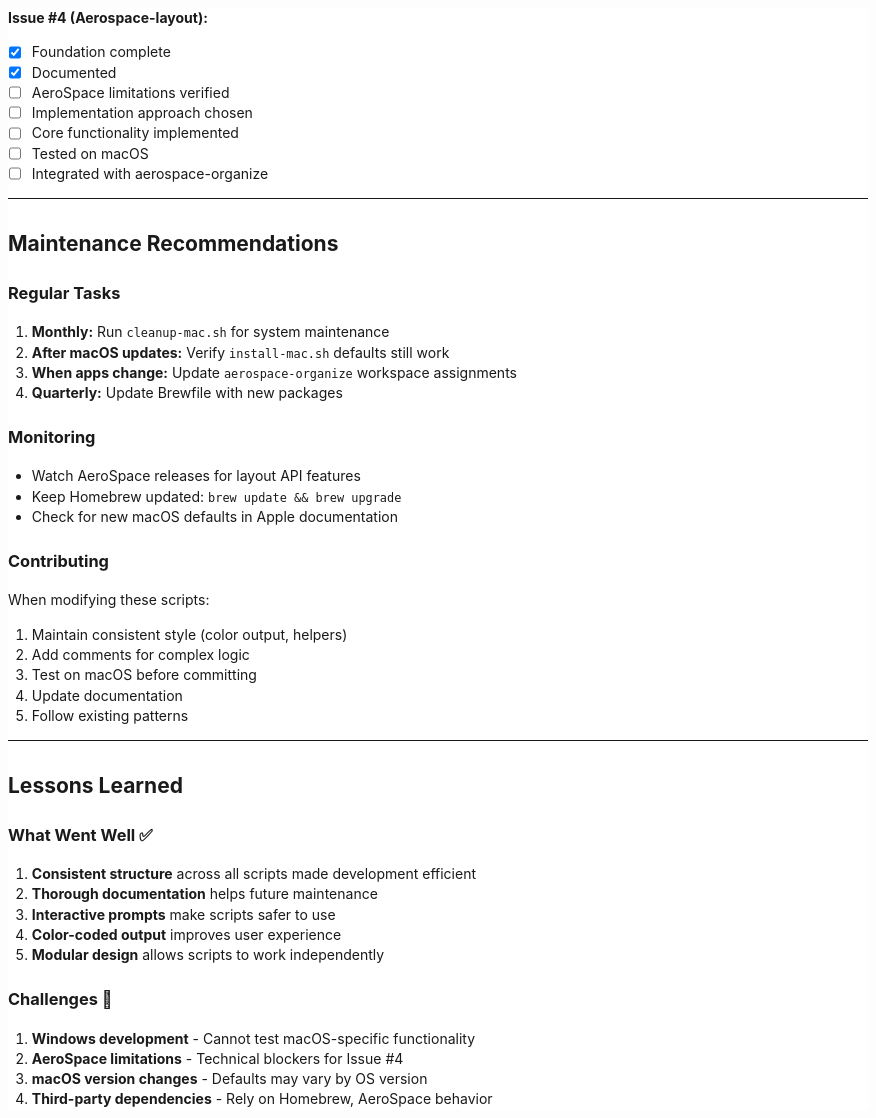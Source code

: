 **Issue #4 (Aerospace-layout):**
- [x] Foundation complete
- [x] Documented
- [ ] AeroSpace limitations verified
- [ ] Implementation approach chosen
- [ ] Core functionality implemented
- [ ] Tested on macOS
- [ ] Integrated with aerospace-organize

---

## Maintenance Recommendations

### Regular Tasks
1. **Monthly:** Run `cleanup-mac.sh` for system maintenance
2. **After macOS updates:** Verify `install-mac.sh` defaults still work
3. **When apps change:** Update `aerospace-organize` workspace assignments
4. **Quarterly:** Update Brewfile with new packages

### Monitoring
- Watch AeroSpace releases for layout API features
- Keep Homebrew updated: `brew update && brew upgrade`
- Check for new macOS defaults in Apple documentation

### Contributing
When modifying these scripts:
1. Maintain consistent style (color output, helpers)
2. Add comments for complex logic
3. Test on macOS before committing
4. Update documentation
5. Follow existing patterns

---

## Lessons Learned

### What Went Well ✅
1. **Consistent structure** across all scripts made development efficient
2. **Thorough documentation** helps future maintenance
3. **Interactive prompts** make scripts safer to use
4. **Color-coded output** improves user experience
5. **Modular design** allows scripts to work independently

### Challenges 🔴
1. **Windows development** - Cannot test macOS-specific functionality
2. **AeroSpace limitations** - Technical blockers for Issue #4
3. **macOS version changes** - Defaults may vary by OS version
4. **Third-party dependencies** - Rely on Homebrew, AeroSpace behavior
